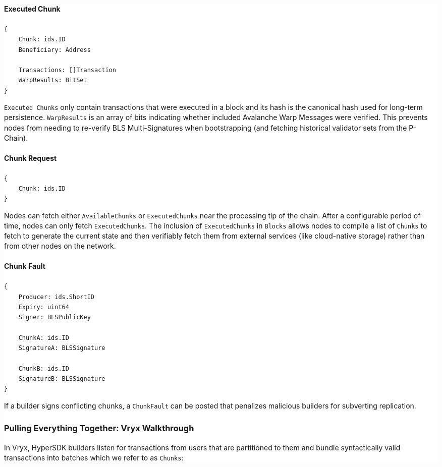 #### Executed Chunk

```text
{
    Chunk: ids.ID
    Beneficiary: Address
    
    Transactions: []Transaction
    WarpResults: BitSet
}
```

`Executed Chunks` only contain transactions that were executed in a block and its hash is the canonical hash used for long-term persistence. `WarpResults` is an array of bits indicating whether included Avalanche Warp Messages were verified. This prevents nodes from needing to re-verify BLS Multi-Signatures when bootstrapping (and fetching historical validator sets from the P-Chain).

#### Chunk Request

```text
{
    Chunk: ids.ID
}
```

Nodes can fetch either `AvailableChunks` or `ExecutedChunks` near the processing tip of the chain. After a configurable period of time, nodes can only fetch `ExecutedChunks`. The inclusion of `ExecutedChunks` in `Blocks` allows nodes to compile a list of `Chunks` to fetch to generate the current state and then verifiably fetch them from external services (like cloud-native storage) rather than from other nodes on the network. 

#### Chunk Fault

```text
{
    Producer: ids.ShortID
    Expiry: uint64
    Signer: BLSPublicKey
    
    ChunkA: ids.ID
    SignatureA: BLSSignature
    
    ChunkB: ids.ID
    SignatureB: BLSSignature
}
```

If a builder signs conflicting chunks, a `ChunkFault` can be posted that penalizes malicious builders for subverting replication.

### Pulling Everything Together: Vryx Walkthrough

In Vryx, HyperSDK builders listen for transactions from users that are partitioned to them and bundle syntactically valid transactions into batches which we refer to as `Chunks`:
